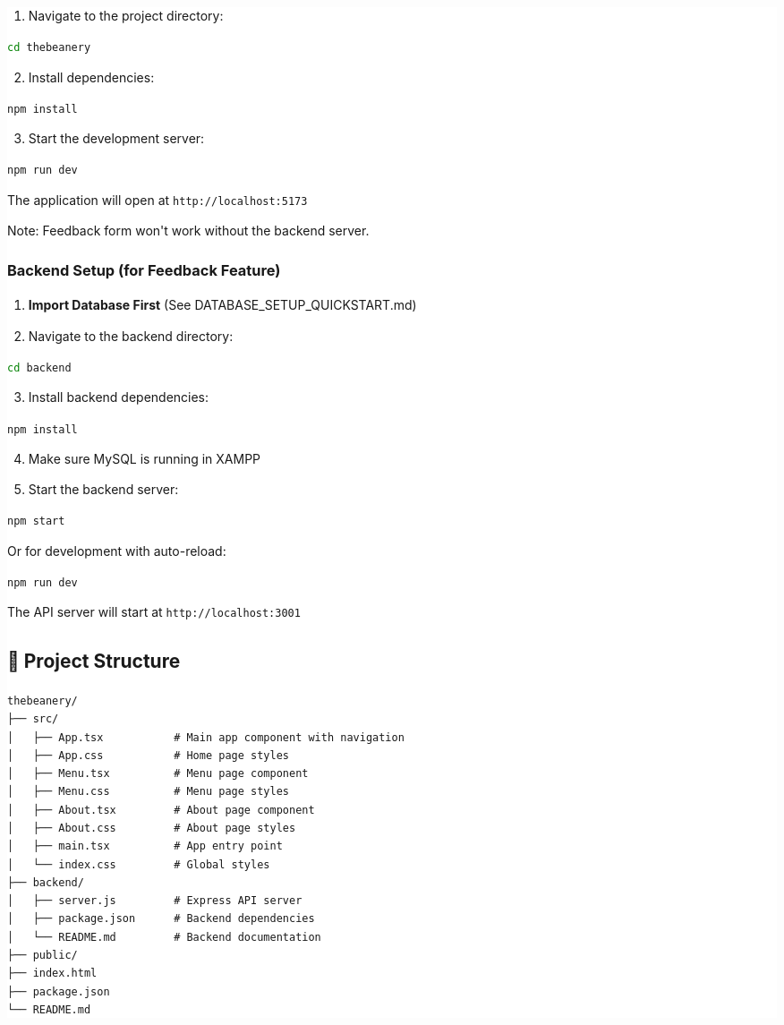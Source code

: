 1. Navigate to the project directory:
```bash
cd thebeanery
```

2. Install dependencies:
```bash
npm install
```

3. Start the development server:
```bash
npm run dev
```

The application will open at `http://localhost:5173`

Note: Feedback form won't work without the backend server.

### Backend Setup (for Feedback Feature)

1. **Import Database First** (See DATABASE_SETUP_QUICKSTART.md)

2. Navigate to the backend directory:
```bash
cd backend
```

3. Install backend dependencies:
```bash
npm install
```

4. Make sure MySQL is running in XAMPP

5. Start the backend server:
```bash
npm start
```

Or for development with auto-reload:
```bash
npm run dev
```

The API server will start at `http://localhost:3001`

## 📁 Project Structure

```
thebeanery/
├── src/
│   ├── App.tsx           # Main app component with navigation
│   ├── App.css           # Home page styles
│   ├── Menu.tsx          # Menu page component
│   ├── Menu.css          # Menu page styles
│   ├── About.tsx         # About page component
│   ├── About.css         # About page styles
│   ├── main.tsx          # App entry point
│   └── index.css         # Global styles
├── backend/
│   ├── server.js         # Express API server
│   ├── package.json      # Backend dependencies
│   └── README.md         # Backend documentation
├── public/
├── index.html
├── package.json
└── README.md
```
